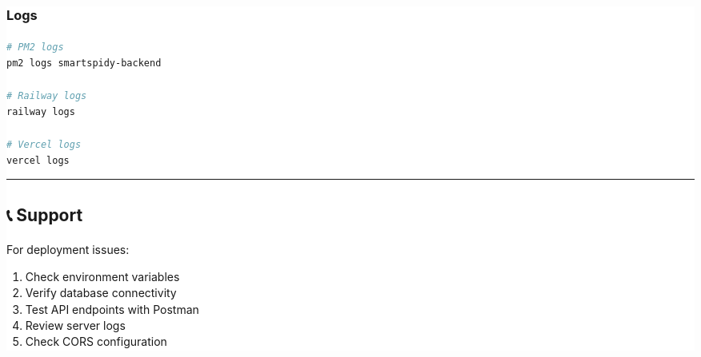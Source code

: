 ### Logs
```bash
# PM2 logs
pm2 logs smartspidy-backend

# Railway logs
railway logs

# Vercel logs
vercel logs
```

---

## 📞 Support

For deployment issues:
1. Check environment variables
2. Verify database connectivity
3. Test API endpoints with Postman
4. Review server logs
5. Check CORS configuration 